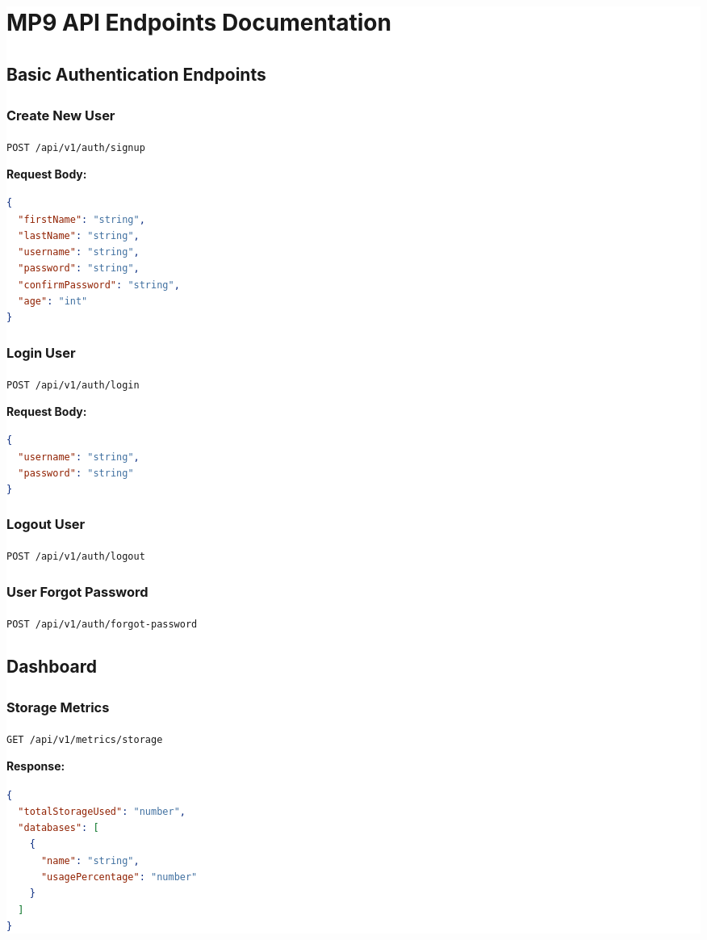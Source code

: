 # MP9 API Endpoints Documentation

## Basic Authentication Endpoints

### Create New User
```
POST /api/v1/auth/signup
```
**Request Body:**
```json
{
  "firstName": "string",
  "lastName": "string",
  "username": "string",
  "password": "string",
  "confirmPassword": "string",
  "age": "int"
}
```

### Login User
```
POST /api/v1/auth/login
```
**Request Body:**
```json
{
  "username": "string",
  "password": "string"
}
```

### Logout User
```
POST /api/v1/auth/logout
```

### User Forgot Password
```
POST /api/v1/auth/forgot-password
```

## Dashboard

### Storage Metrics
```
GET /api/v1/metrics/storage
```
**Response:**
```json
{
  "totalStorageUsed": "number",
  "databases": [
    {
      "name": "string",
      "usagePercentage": "number"
    }
  ]
}
```
